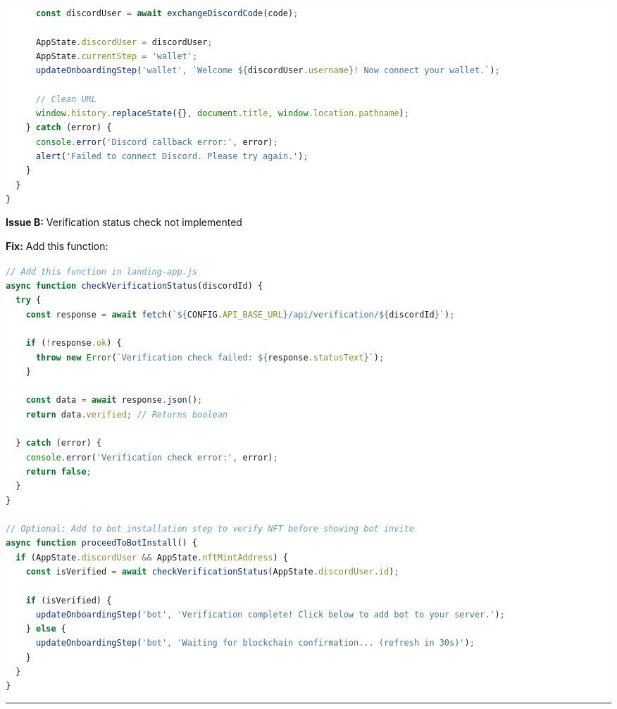 ```javascript
      const discordUser = await exchangeDiscordCode(code);
      
      AppState.discordUser = discordUser;
      AppState.currentStep = 'wallet';
      updateOnboardingStep('wallet', `Welcome ${discordUser.username}! Now connect your wallet.`);
      
      // Clean URL
      window.history.replaceState({}, document.title, window.location.pathname);
    } catch (error) {
      console.error('Discord callback error:', error);
      alert('Failed to connect Discord. Please try again.');
    }
  }
}
```

**Issue B:** Verification status check not implemented

**Fix:** Add this function:

```javascript
// Add this function in landing-app.js
async function checkVerificationStatus(discordId) {
  try {
    const response = await fetch(`${CONFIG.API_BASE_URL}/api/verification/${discordId}`);
    
    if (!response.ok) {
      throw new Error(`Verification check failed: ${response.statusText}`);
    }
    
    const data = await response.json();
    return data.verified; // Returns boolean
    
  } catch (error) {
    console.error('Verification check error:', error);
    return false;
  }
}

// Optional: Add to bot installation step to verify NFT before showing bot invite
async function proceedToBotInstall() {
  if (AppState.discordUser && AppState.nftMintAddress) {
    const isVerified = await checkVerificationStatus(AppState.discordUser.id);
    
    if (isVerified) {
      updateOnboardingStep('bot', 'Verification complete! Click below to add bot to your server.');
    } else {
      updateOnboardingStep('bot', 'Waiting for blockchain confirmation... (refresh in 30s)');
    }
  }
}
```

---